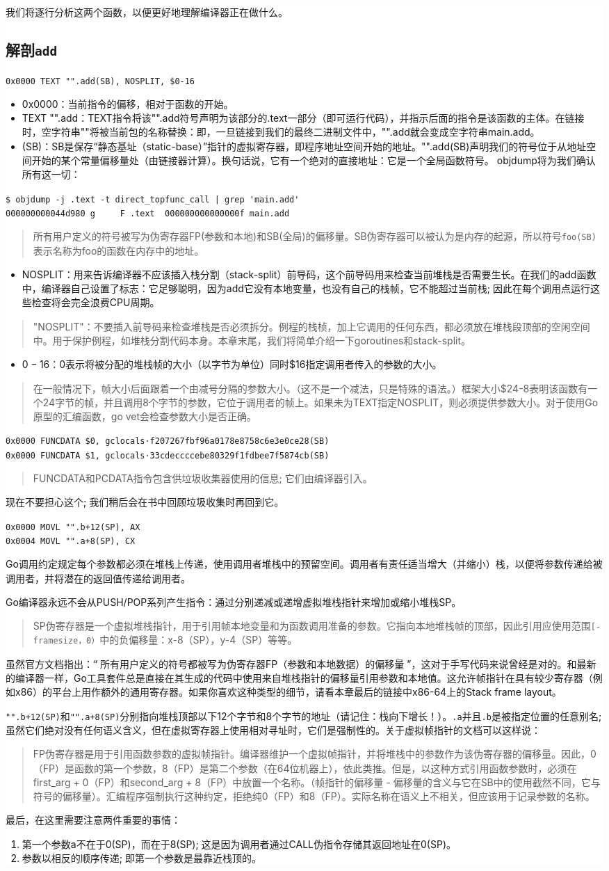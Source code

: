 ````
````
我们将逐行分析这两个函数，以便更好地理解编译器正在做什么。

## 解剖`add`
````
0x0000 TEXT "".add(SB), NOSPLIT, $0-16
````
* 0x0000：当前指令的偏移，相对于函数的开始。
* TEXT "".add：TEXT指令将该"".add符号声明为该部分的.text一部分（即可运行代码），并指示后面的指令是该函数的主体。在链接时，空字符串""将被当前包的名称替换：即，一旦链接到我们的最终二进制文件中，"".add就会变成空字符串main.add。
* (SB)：SB是保存“静态基址（static-base）”指针的虚拟寄存器，即程序地址空间开始的地址。"".add(SB)声明我们的符号位于从地址空间开始的某个常量偏移量处（由链接器计算）。换句话说，它有一个绝对的直接地址：它是一个全局函数符号。 objdump将为我们确认所有这一切：
````
$ objdump -j .text -t direct_topfunc_call | grep 'main.add'
000000000044d980 g     F .text	000000000000000f main.add
````
>所有用户定义的符号被写为伪寄存器FP(参数和本地)和SB(全局)的偏移量。SB伪寄存器可以被认为是内存的起源，所以符号`foo(SB)`表示名称为foo的函数在内存中的地址。

* NOSPLIT：用来告诉编译器不应该插入栈分割（stack-split）前导码，这个前导码用来检查当前堆栈是否需要生长。在我们的add函数中，编译器自己设置了标志：它足够聪明，因为add它没有本地变量，也没有自己的栈帧，它不能超过当前栈; 因此在每个调用点运行这些检查将会完全浪费CPU周期。
> "NOSPLIT"：不要插入前导码来检查堆栈是否必须拆分。例程的栈桢，加上它调用的任何东西，都必须放在堆栈段顶部的空闲空间中。用于保护例程，如堆栈分割代码本身。本章末尾，我们将简单介绍一下goroutines和stack-split。

* $0-16：$0表示将被分配的堆栈帧的大小（以字节为单位）同时$16指定调用者传入的参数的大小。
> 在一般情况下，帧大小后面跟着一个由减号分隔的参数大小。（这不是一个减法，只是特殊的语法。）框架大小$24-8表明该函数有一个24字节的帧，并且调用8个字节的参数，它位于调用者的帧上。如果未为TEXT指定NOSPLIT，则必须提供参数大小。对于使用Go原型的汇编函数，go vet会检查参数大小是否正确。
````
0x0000 FUNCDATA $0, gclocals·f207267fbf96a0178e8758c6e3e0ce28(SB)
0x0000 FUNCDATA $1, gclocals·33cdeccccebe80329f1fdbee7f5874cb(SB)
````
> FUNCDATA和PCDATA指令包含供垃圾收集器使用的信息; 它们由编译器引入。

现在不要担心这个; 我们稍后会在书中回顾垃圾收集时再回到它。
````
0x0000 MOVL "".b+12(SP), AX
0x0004 MOVL "".a+8(SP), CX
````
Go调用约定规定每个参数都必须在堆栈上传递，使用调用者堆栈中的预留空间。调用者有责任适当增大（并缩小）栈，以便将参数传递给被调用者，并将潜在的返回值传递给调用者。

Go编译器永远不会从PUSH/POP系列产生指令：通过分别递减或递增虚拟堆栈指针来增加或缩小堆栈SP。
> SP伪寄存器是一个虚拟堆栈指针，用于引用帧本地变量和为函数调用准备的参数。它指向本地堆栈帧的顶部，因此引用应使用范围`[-framesize，0）`中的负偏移量：x-8（SP），y-4（SP）等等。

虽然官方文档指出：“ 所有用户定义的符号都被写为伪寄存器FP（参数和本地数据）的偏移量 ”，这对于手写代码来说曾经是对的。和最新的编译器一样，Go工具套件总是直接在其生成的代码中使用来自堆栈指针的偏移量引用参数和本地值。这允许帧指针在具有较少寄存器（例如x86）的平台上用作额外的通用寄存器。如果你喜欢这种类型的细节，请看本章最后的链接中x86-64上的Stack frame layout。

`"".b+12(SP)`和`"".a+8(SP)`分别指向堆栈顶部以下12个字节和8个字节的地址（请记住：栈向下增长！）。`.a`并且`.b`是被指定位置的任意别名; 虽然它们绝对没有任何语义含义，但在虚拟寄存器上使用相对寻址时，它们是强制性的。关于虚拟帧指针的文档可以这样说：
> FP伪寄存器是用于引用函数参数的虚拟帧指针。编译器维护一个虚拟帧指针，并将堆栈中的参数作为该伪寄存器的偏移量。因此，0（FP）是函数的第一个参数，8（FP）是第二个参数（在64位机器上），依此类推。但是，以这种方式引用函数参数时，必须在first_arg + 0（FP）和second_arg + 8（FP）中放置一个名称。（帧指针的偏移量 - 偏移量的含义与它在SB中的使用截然不同，它与符号的偏移量）。汇编程序强制执行这种约定，拒绝纯0（FP）和8（FP）。实际名称在语义上不相关，但应该用于记录参数的名称。

最后，在这里需要注意两件重要的事情：
1. 第一个参数a不在于0(SP)，而在于8(SP); 这是因为调用者通过CALL伪指令存储其返回地址在0(SP)。
2. 参数以相反的顺序传递; 即第一个参数是最靠近栈顶的。
